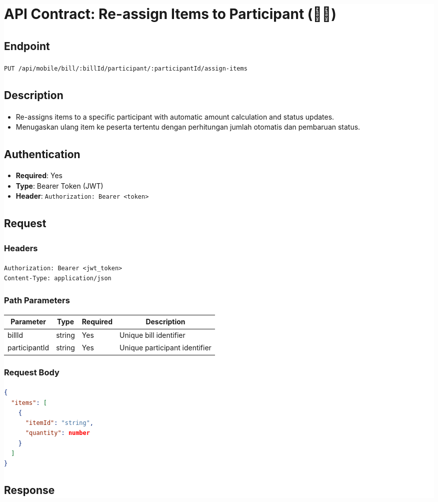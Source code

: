 
# API Contract: Re-assign Items to Participant (🔄📝)

## Endpoint
```
PUT /api/mobile/bill/:billId/participant/:participantId/assign-items
```

## Description
- Re-assigns items to a specific participant with automatic amount calculation and status updates.
- Menugaskan ulang item ke peserta tertentu dengan perhitungan jumlah otomatis dan pembaruan status.

## Authentication
- **Required**: Yes
- **Type**: Bearer Token (JWT)
- **Header**: `Authorization: Bearer <token>`

## Request

### Headers
```
Authorization: Bearer <jwt_token>
Content-Type: application/json
```

### Path Parameters
| Parameter     | Type   | Required | Description                    |
|---------------|--------|----------|--------------------------------|
| billId        | string | Yes      | Unique bill identifier         |
| participantId | string | Yes      | Unique participant identifier  |

### Request Body
```json
{
  "items": [
    {
      "itemId": "string",
      "quantity": number
    }
  ]
}
```

## Response
